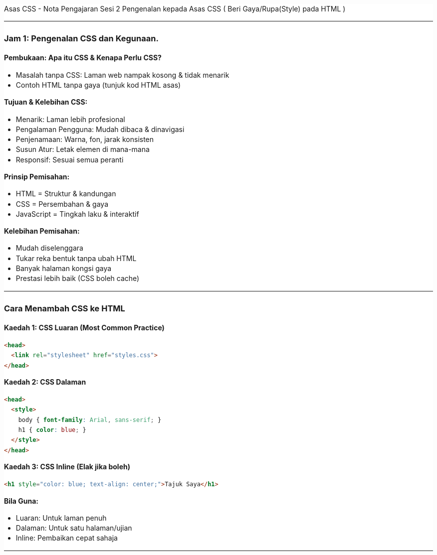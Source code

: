 Asas CSS - Nota Pengajaran Sesi 2
Pengenalan kepada Asas CSS ( Beri Gaya/Rupa(Style) pada HTML )


---

### Jam 1: Pengenalan CSS dan Kegunaan.

**Pembukaan: Apa itu CSS & Kenapa Perlu CSS?**  
- Masalah tanpa CSS: Laman web nampak kosong & tidak menarik  
- Contoh HTML tanpa gaya (tunjuk kod HTML asas)


**Tujuan & Kelebihan CSS:**  
- Menarik: Laman lebih profesional  
- Pengalaman Pengguna: Mudah dibaca & dinavigasi  
- Penjenamaan: Warna, fon, jarak konsisten  
- Susun Atur: Letak elemen di mana-mana  
- Responsif: Sesuai semua peranti

**Prinsip Pemisahan:**  
- HTML = Struktur & kandungan  
- CSS = Persembahan & gaya  
- JavaScript = Tingkah laku & interaktif

**Kelebihan Pemisahan:**  
- Mudah diselenggara  
- Tukar reka bentuk tanpa ubah HTML  
- Banyak halaman kongsi gaya  
- Prestasi lebih baik (CSS boleh cache)

---

### Cara Menambah CSS ke HTML

**Kaedah 1: CSS Luaran (Most Common Practice)**
```html
<head>
  <link rel="stylesheet" href="styles.css">
</head>
```
**Kaedah 2: CSS Dalaman**
```html
<head>
  <style>
    body { font-family: Arial, sans-serif; }
    h1 { color: blue; }
  </style>
</head>
```
**Kaedah 3: CSS Inline (Elak jika boleh)**
```html
<h1 style="color: blue; text-align: center;">Tajuk Saya</h1>
```
**Bila Guna:**  
- Luaran: Untuk laman penuh  
- Dalaman: Untuk satu halaman/ujian  
- Inline: Pembaikan cepat sahaja

---